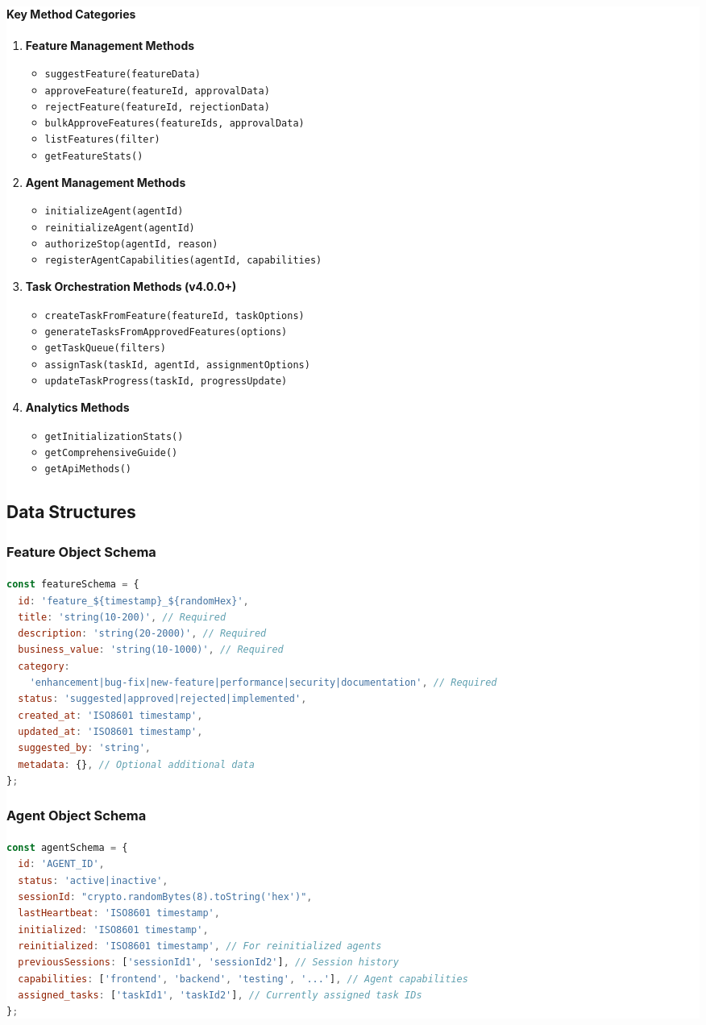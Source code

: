 #### Key Method Categories

1. **Feature Management Methods**
   - `suggestFeature(featureData)`
   - `approveFeature(featureId, approvalData)`
   - `rejectFeature(featureId, rejectionData)`
   - `bulkApproveFeatures(featureIds, approvalData)`
   - `listFeatures(filter)`
   - `getFeatureStats()`

2. **Agent Management Methods**
   - `initializeAgent(agentId)`
   - `reinitializeAgent(agentId)`
   - `authorizeStop(agentId, reason)`
   - `registerAgentCapabilities(agentId, capabilities)`

3. **Task Orchestration Methods (v4.0.0+)**
   - `createTaskFromFeature(featureId, taskOptions)`
   - `generateTasksFromApprovedFeatures(options)`
   - `getTaskQueue(filters)`
   - `assignTask(taskId, agentId, assignmentOptions)`
   - `updateTaskProgress(taskId, progressUpdate)`

4. **Analytics Methods**
   - `getInitializationStats()`
   - `getComprehensiveGuide()`
   - `getApiMethods()`

## Data Structures

### Feature Object Schema

```javascript
const featureSchema = {
  id: 'feature_${timestamp}_${randomHex}',
  title: 'string(10-200)', // Required
  description: 'string(20-2000)', // Required
  business_value: 'string(10-1000)', // Required
  category:
    'enhancement|bug-fix|new-feature|performance|security|documentation', // Required
  status: 'suggested|approved|rejected|implemented',
  created_at: 'ISO8601 timestamp',
  updated_at: 'ISO8601 timestamp',
  suggested_by: 'string',
  metadata: {}, // Optional additional data
};
```

### Agent Object Schema

```javascript
const agentSchema = {
  id: 'AGENT_ID',
  status: 'active|inactive',
  sessionId: "crypto.randomBytes(8).toString('hex')",
  lastHeartbeat: 'ISO8601 timestamp',
  initialized: 'ISO8601 timestamp',
  reinitialized: 'ISO8601 timestamp', // For reinitialized agents
  previousSessions: ['sessionId1', 'sessionId2'], // Session history
  capabilities: ['frontend', 'backend', 'testing', '...'], // Agent capabilities
  assigned_tasks: ['taskId1', 'taskId2'], // Currently assigned task IDs
};
```
